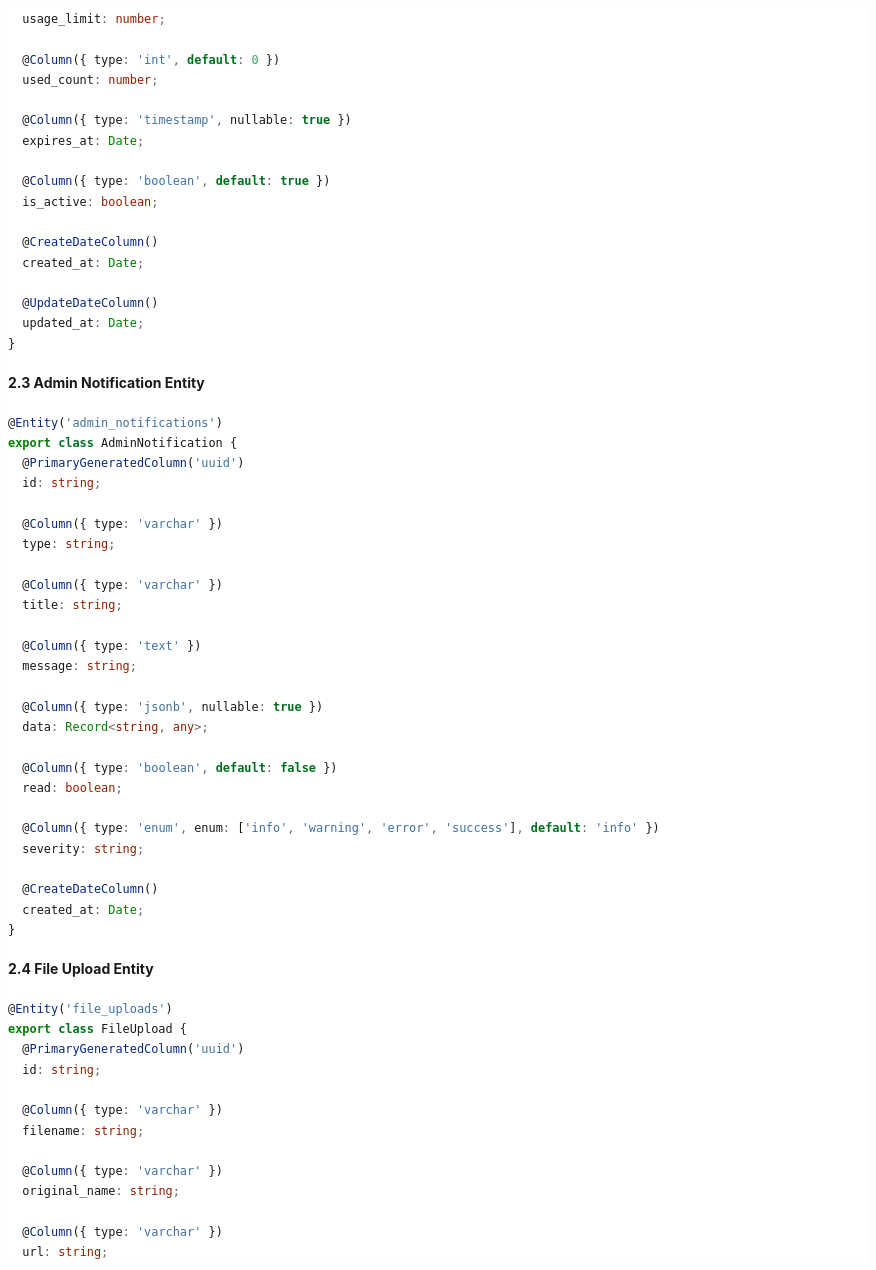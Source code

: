 ```typescript
  usage_limit: number;
  
  @Column({ type: 'int', default: 0 })
  used_count: number;
  
  @Column({ type: 'timestamp', nullable: true })
  expires_at: Date;
  
  @Column({ type: 'boolean', default: true })
  is_active: boolean;
  
  @CreateDateColumn()
  created_at: Date;
  
  @UpdateDateColumn()
  updated_at: Date;
}
```

#### 2.3 Admin Notification Entity
```typescript
@Entity('admin_notifications')
export class AdminNotification {
  @PrimaryGeneratedColumn('uuid')
  id: string;
  
  @Column({ type: 'varchar' })
  type: string;
  
  @Column({ type: 'varchar' })
  title: string;
  
  @Column({ type: 'text' })
  message: string;
  
  @Column({ type: 'jsonb', nullable: true })
  data: Record<string, any>;
  
  @Column({ type: 'boolean', default: false })
  read: boolean;
  
  @Column({ type: 'enum', enum: ['info', 'warning', 'error', 'success'], default: 'info' })
  severity: string;
  
  @CreateDateColumn()
  created_at: Date;
}
```

#### 2.4 File Upload Entity
```typescript
@Entity('file_uploads')
export class FileUpload {
  @PrimaryGeneratedColumn('uuid')
  id: string;
  
  @Column({ type: 'varchar' })
  filename: string;
  
  @Column({ type: 'varchar' })
  original_name: string;
  
  @Column({ type: 'varchar' })
  url: string;
```